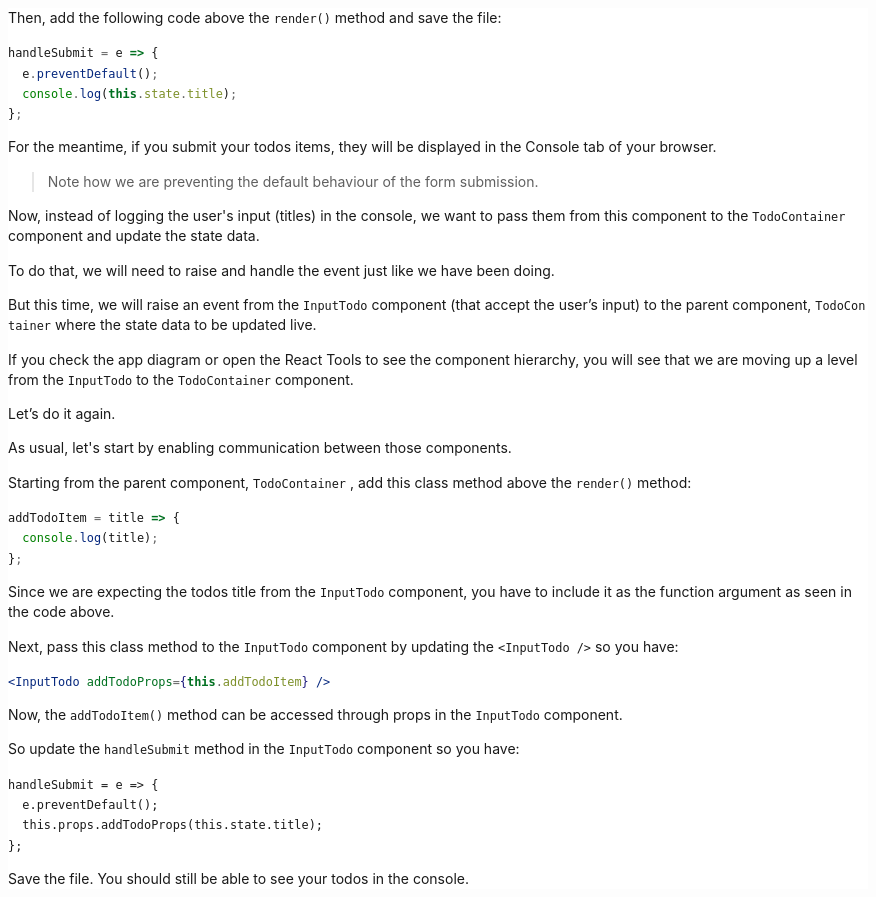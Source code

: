Then, add the following code above the `render()` method and save the file:

```JavaScript
handleSubmit = e => {
  e.preventDefault();
  console.log(this.state.title);
};
```

For the meantime, if you submit your todos items, they will be displayed in the Console tab of your browser.

> Note how we are preventing the default behaviour of the form submission.

Now, instead of logging the user's input (titles) in the console, we want to pass them from this component to the `TodoContainer` component and update the state data.

To do that, we will need to raise and handle the event just like we have been doing.

But this time, we will raise an event from the `InputTodo` component (that accept the user’s input) to the parent component, `TodoContainer` where the state data to be updated live.

If you check the app diagram or open the React Tools to see the component hierarchy, you will see that we are moving up a level from the `InputTodo` to the `TodoContainer` component.

Let’s do it again.

As usual, let's start by enabling communication between those components.

Starting from the parent component, `TodoContainer` , add this class method above the `render()` method:

```JavaScript
addTodoItem = title => {
  console.log(title);
};
```

Since we are expecting the todos title from the `InputTodo` component, you have to include it as the function argument as seen in the code above.

Next, pass this class method to the `InputTodo` component by updating the `<InputTodo />` so you have:

```jsx
<InputTodo addTodoProps={this.addTodoItem} />
```

Now, the `addTodoItem()` method can be accessed through props in the `InputTodo` component.

So update the `handleSubmit` method in the `InputTodo` component so you have:

```JavaScript{3}
handleSubmit = e => {
  e.preventDefault();
  this.props.addTodoProps(this.state.title);
};
```

Save the file. You should still be able to see your todos in the console.
